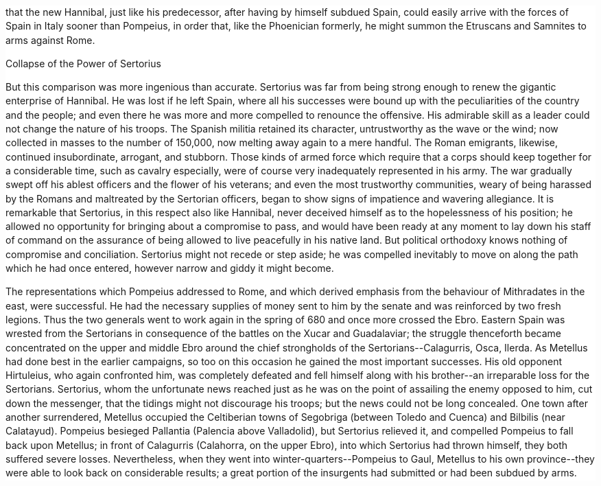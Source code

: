 that the new Hannibal, just like his predecessor, after having
by himself subdued Spain, could easily arrive with the forces
of Spain in Italy sooner than Pompeius, in order that,
like the Phoenician formerly, he might summon the Etruscans
and Samnites to arms against Rome.

Collapse of the Power of Sertorius

But this comparison was more ingenious than accurate.  Sertorius
was far from being strong enough to renew the gigantic enterprise
of Hannibal.  He was lost if he left Spain, where all his successes
were bound up with the peculiarities of the country and the people;
and even there he was more and more compelled to renounce
the offensive.  His admirable skill as a leader could not change
the nature of his troops.  The Spanish militia retained its character,
untrustworthy as the wave or the wind; now collected in masses
to the number of 150,000, now melting away again to a mere handful.
The Roman emigrants, likewise, continued insubordinate, arrogant,
and stubborn.  Those kinds of armed force which require that a corps
should keep together for a considerable time, such as cavalry
especially, were of course very inadequately represented
in his army.  The war gradually swept off his ablest officers
and the flower of his veterans; and even the most trustworthy
communities, weary of being harassed by the Romans and maltreated
by the Sertorian officers, began to show signs of impatience
and wavering allegiance.  It is remarkable that Sertorius,
in this respect also like Hannibal, never deceived himself
as to the hopelessness of his position; he allowed no opportunity
for bringing about a compromise to pass, and would have been ready
at any moment to lay down his staff of command on the assurance
of being allowed to live peacefully in his native land.
But political orthodoxy knows nothing of compromise and conciliation.
Sertorius might not recede or step aside; he was compelled inevitably
to move on along the path which he had once entered, however narrow
and giddy it might become.

The representations which Pompeius addressed to Rome, and which
derived emphasis from the behaviour of Mithradates in the east,
were successful.  He had the necessary supplies of money sent
to him by the senate and was reinforced by two fresh legions.
Thus the two generals went to work again in the spring of 680
and once more crossed the Ebro.  Eastern Spain was wrested
from the Sertorians in consequence of the battles on the Xucar
and Guadalaviar; the struggle thenceforth became concentrated
on the upper and middle Ebro around the chief strongholds
of the Sertorians--Calagurris, Osca, Ilerda.  As Metellus had done
best in the earlier campaigns, so too on this occasion he gained
the most important successes.  His old opponent Hirtuleius, who again
confronted him, was completely defeated and fell himself along with
his brother--an irreparable loss for the Sertorians.  Sertorius,
whom the unfortunate news reached just as he was on the point
of assailing the enemy opposed to him, cut down the messenger,
that the tidings might not discourage his troops; but the news
could not be long concealed.  One town after another surrendered,
Metellus occupied the Celtiberian towns of Segobriga (between Toledo
and Cuenca) and Bilbilis (near Calatayud).  Pompeius besieged
Pallantia (Palencia above Valladolid), but Sertorius relieved it,
and compelled Pompeius to fall back upon Metellus; in front
of Calagurris (Calahorra, on the upper Ebro), into which Sertorius
had thrown himself, they both suffered severe losses.  Nevertheless,
when they went into winter-quarters--Pompeius to Gaul, Metellus
to his own province--they were able to look back on considerable
results; a great portion of the insurgents had submitted or had
been subdued by arms.
